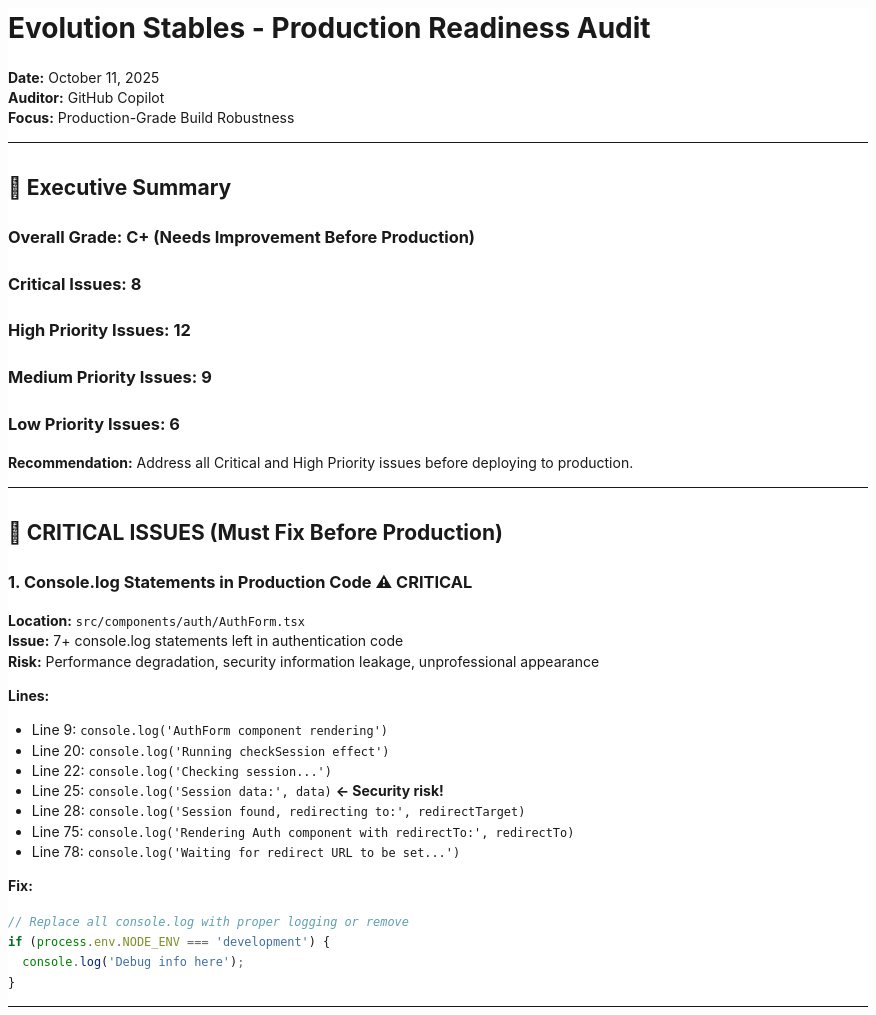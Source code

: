 # Evolution Stables - Production Readiness Audit

**Date:** October 11, 2025  
**Auditor:** GitHub Copilot  
**Focus:** Production-Grade Build Robustness

---

## 🎯 Executive Summary

### Overall Grade: **C+** (Needs Improvement Before Production)
### Critical Issues: **8**
### High Priority Issues: **12**
### Medium Priority Issues: **9**
### Low Priority Issues: **6**

**Recommendation:** Address all Critical and High Priority issues before deploying to production.

---

## 🔴 CRITICAL ISSUES (Must Fix Before Production)

### 1. **Console.log Statements in Production Code** ⚠️ CRITICAL
**Location:** `src/components/auth/AuthForm.tsx`  
**Issue:** 7+ console.log statements left in authentication code  
**Risk:** Performance degradation, security information leakage, unprofessional appearance  

**Lines:**
- Line 9: `console.log('AuthForm component rendering')`
- Line 20: `console.log('Running checkSession effect')`
- Line 22: `console.log('Checking session...')`
- Line 25: `console.log('Session data:', data)` **← Security risk!**
- Line 28: `console.log('Session found, redirecting to:', redirectTarget)`
- Line 75: `console.log('Rendering Auth component with redirectTo:', redirectTo)`
- Line 78: `console.log('Waiting for redirect URL to be set...')`

**Fix:**
```typescript
// Replace all console.log with proper logging or remove
if (process.env.NODE_ENV === 'development') {
  console.log('Debug info here');
}
```

---
